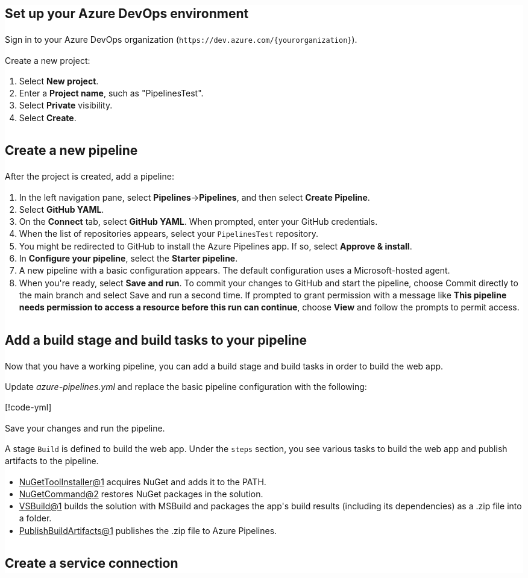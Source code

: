 ## Set up your Azure DevOps environment

Sign in to your Azure DevOps organization (`https://dev.azure.com/{yourorganization}`).

Create a new project:

1. Select **New project**.
1. Enter a **Project name**, such as "PipelinesTest".
1. Select **Private** visibility.
1. Select **Create**.

## Create a new pipeline

After the project is created, add a pipeline:

1. In the left navigation pane, select **Pipelines**->**Pipelines**, and then select **Create Pipeline**.
1. Select **GitHub  YAML**.  
1. On the **Connect** tab, select **GitHub YAML**. When prompted, enter your GitHub credentials.
1. When the list of repositories appears, select your `PipelinesTest` repository.
1. You might be redirected to GitHub to install the Azure Pipelines app. If so, select **Approve & install**.
1. In **Configure your pipeline**, select the **Starter pipeline**.
1. A new pipeline with a basic configuration appears. The default configuration uses a Microsoft-hosted agent.
1. When you're ready, select **Save and run**. To commit your changes to GitHub and start the pipeline, choose Commit directly to the main branch and select Save and run a second time. If prompted to grant permission with a message like **This pipeline needs permission to access a resource before this run can continue**, choose **View** and follow the prompts to permit access.

## Add a build stage and build tasks to your pipeline

Now that you have a working pipeline, you can add a build stage and build tasks in order to build the web app.  

Update *azure-pipelines.yml* and replace the basic pipeline configuration with the following:

[!code-yml[](includes/deploy-web-app-authentication-pipeline/azure-pipeline-1.yml)]

Save your changes and run the pipeline.

A stage `Build` is defined to build the web app. Under the `steps` section, you see various tasks to build the web app and publish artifacts to the pipeline.

- [NuGetToolInstaller@1](/azure/devops/pipelines/tasks/reference/nuget-tool-installer-v1) acquires NuGet and adds it to the PATH. 
- [NuGetCommand@2](/azure/devops/pipelines/tasks/reference/nuget-command-v2) restores NuGet packages in the solution.
- [VSBuild@1](/azure/devops/pipelines/tasks/reference/vsbuild-v1) builds the solution with MSBuild and packages the app's build results (including its dependencies) as a .zip file into a folder.
- [PublishBuildArtifacts@1](/azure/devops/pipelines/tasks/reference/publish-build-artifacts-v1) publishes the .zip file to Azure Pipelines.

## Create a service connection
